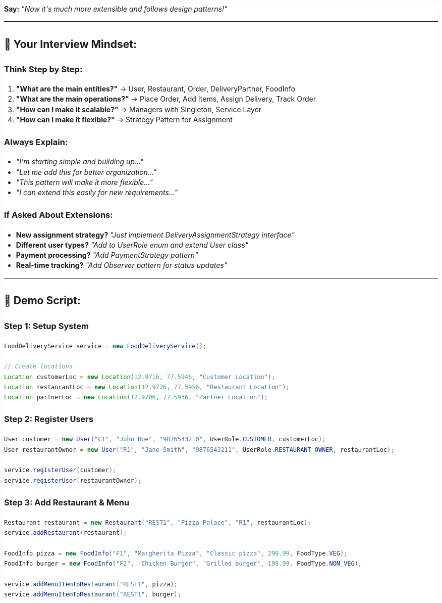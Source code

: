 **Say:** *"Now it's much more extensible and follows design patterns!"*

---

## 🎯 **Your Interview Mindset:**

### **Think Step by Step:**
1. **"What are the main entities?"** → User, Restaurant, Order, DeliveryPartner, FoodInfo
2. **"What are the main operations?"** → Place Order, Add Items, Assign Delivery, Track Order
3. **"How can I make it scalable?"** → Managers with Singleton, Service Layer
4. **"How can I make it flexible?"** → Strategy Pattern for Assignment

### **Always Explain:**
- *"I'm starting simple and building up..."*
- *"Let me add this for better organization..."*
- *"This pattern will make it more flexible..."*
- *"I can extend this easily for new requirements..."*

### **If Asked About Extensions:**
- **New assignment strategy?** *"Just implement DeliveryAssignmentStrategy interface"*
- **Different user types?** *"Add to UserRole enum and extend User class"*
- **Payment processing?** *"Add PaymentStrategy pattern"*
- **Real-time tracking?** *"Add Observer pattern for status updates"*

---

## 📱 **Demo Script:**

### **Step 1: Setup System**
```java
FoodDeliveryService service = new FoodDeliveryService();

// Create locations
Location customerLoc = new Location(12.9716, 77.5946, "Customer Location");
Location restaurantLoc = new Location(12.9726, 77.5956, "Restaurant Location");
Location partnerLoc = new Location(12.9706, 77.5936, "Partner Location");
```

### **Step 2: Register Users**
```java
User customer = new User("C1", "John Doe", "9876543210", UserRole.CUSTOMER, customerLoc);
User restaurantOwner = new User("R1", "Jane Smith", "9876543211", UserRole.RESTAURANT_OWNER, restaurantLoc);

service.registerUser(customer);
service.registerUser(restaurantOwner);
```

### **Step 3: Add Restaurant & Menu**
```java
Restaurant restaurant = new Restaurant("REST1", "Pizza Palace", "R1", restaurantLoc);
service.addRestaurant(restaurant);

FoodInfo pizza = new FoodInfo("F1", "Margherita Pizza", "Classic pizza", 299.99, FoodType.VEG);
FoodInfo burger = new FoodInfo("F2", "Chicken Burger", "Grilled burger", 199.99, FoodType.NON_VEG);

service.addMenuItemToRestaurant("REST1", pizza);
service.addMenuItemToRestaurant("REST1", burger);
```
